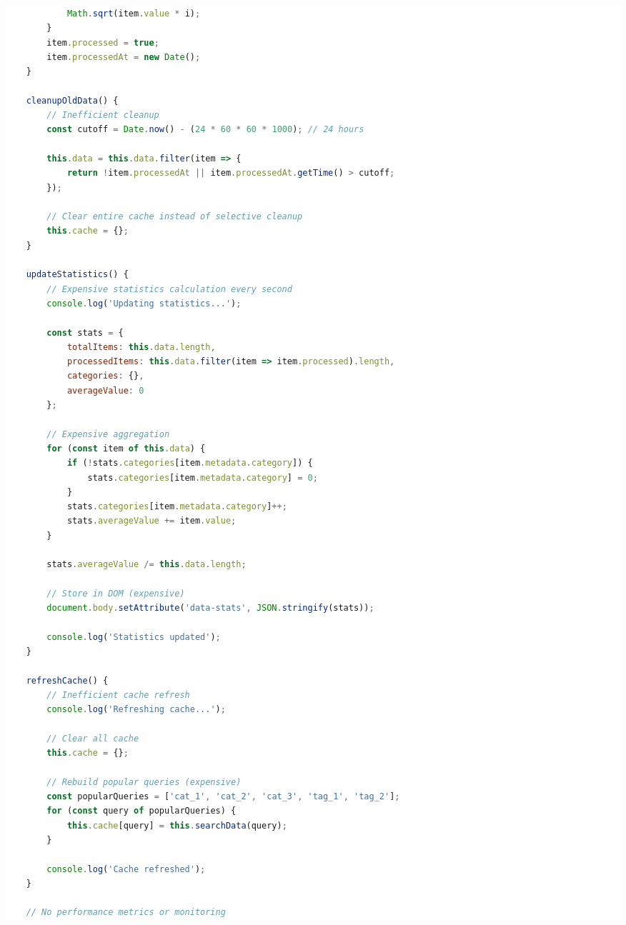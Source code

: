```javascript
            Math.sqrt(item.value * i);
        }
        item.processed = true;
        item.processedAt = new Date();
    }
    
    cleanupOldData() {
        // Inefficient cleanup
        const cutoff = Date.now() - (24 * 60 * 60 * 1000); // 24 hours
        
        this.data = this.data.filter(item => {
            return !item.processedAt || item.processedAt.getTime() > cutoff;
        });
        
        // Clear entire cache instead of selective cleanup
        this.cache = {};
    }
    
    updateStatistics() {
        // Expensive statistics calculation every second
        console.log('Updating statistics...');
        
        const stats = {
            totalItems: this.data.length,
            processedItems: this.data.filter(item => item.processed).length,
            categories: {},
            averageValue: 0
        };
        
        // Expensive aggregation
        for (const item of this.data) {
            if (!stats.categories[item.metadata.category]) {
                stats.categories[item.metadata.category] = 0;
            }
            stats.categories[item.metadata.category]++;
            stats.averageValue += item.value;
        }
        
        stats.averageValue /= this.data.length;
        
        // Store in DOM (expensive)
        document.body.setAttribute('data-stats', JSON.stringify(stats));
        
        console.log('Statistics updated');
    }
    
    refreshCache() {
        // Inefficient cache refresh
        console.log('Refreshing cache...');
        
        // Clear all cache
        this.cache = {};
        
        // Rebuild popular queries (expensive)
        const popularQueries = ['cat_1', 'cat_2', 'cat_3', 'tag_1', 'tag_2'];
        for (const query of popularQueries) {
            this.cache[query] = this.searchData(query);
        }
        
        console.log('Cache refreshed');
    }
    
    // No performance metrics or monitoring
```